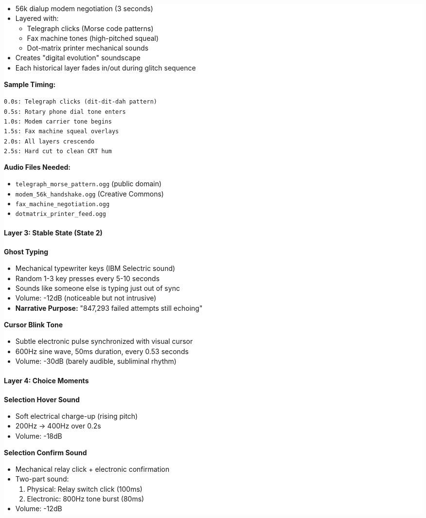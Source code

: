 - 56k dialup modem negotiation (3 seconds)
- Layered with:
  - Telegraph clicks (Morse code patterns)
  - Fax machine tones (high-pitched squeal)
  - Dot-matrix printer mechanical sounds
- Creates "digital evolution" soundscape
- Each historical layer fades in/out during glitch sequence

**Sample Timing:**

```text
0.0s: Telegraph clicks (dit-dit-dah pattern)
0.5s: Rotary phone dial tone enters
1.0s: Modem carrier tone begins
1.5s: Fax machine squeal overlays
2.0s: All layers crescendo
2.5s: Hard cut to clean CRT hum
```

**Audio Files Needed:**

- `telegraph_morse_pattern.ogg` (public domain)
- `modem_56k_handshake.ogg` (Creative Commons)
- `fax_machine_negotiation.ogg`
- `dotmatrix_printer_feed.ogg`

#### Layer 3: Stable State (State 2)

**Ghost Typing**

- Mechanical typewriter keys (IBM Selectric sound)
- Random 1-3 key presses every 5-10 seconds
- Sounds like someone else is typing just out of sync
- Volume: -12dB (noticeable but not intrusive)
- **Narrative Purpose:** "847,293 failed attempts still echoing"

**Cursor Blink Tone**

- Subtle electronic pulse synchronized with visual cursor
- 600Hz sine wave, 50ms duration, every 0.53 seconds
- Volume: -30dB (barely audible, subliminal rhythm)

#### Layer 4: Choice Moments

**Selection Hover Sound**

- Soft electrical charge-up (rising pitch)
- 200Hz → 400Hz over 0.2s
- Volume: -18dB

**Selection Confirm Sound**

- Mechanical relay click + electronic confirmation
- Two-part sound:
  1. Physical: Relay switch click (100ms)
  2. Electronic: 800Hz tone burst (80ms)
- Volume: -12dB
